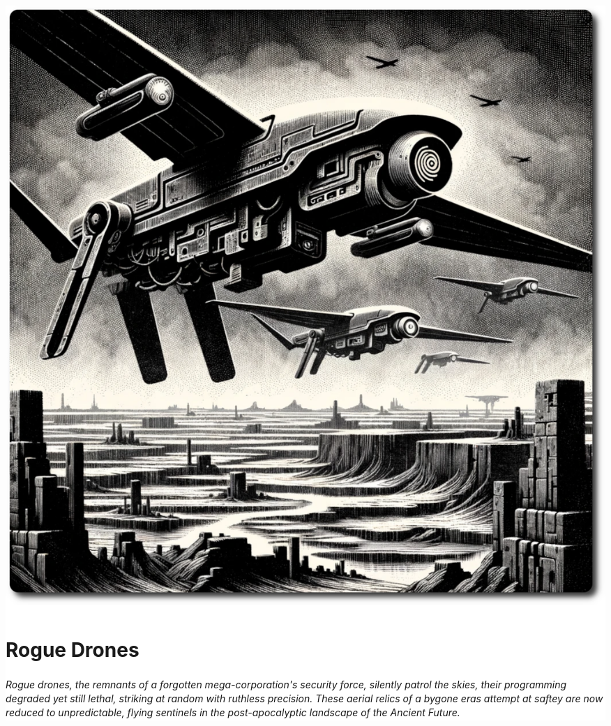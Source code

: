 ![rogue-drones](./rogue-drones.png)

# Rogue Drones    
    
*Rogue drones, the remnants of a forgotten mega-corporation's security force, silently patrol the skies, their programming degraded yet still lethal, striking at random with ruthless precision. These aerial relics of a bygone eras attempt at saftey are now reduced to unpredictable, flying sentinels in the post-apocalyptic landscape of the Ancient Future.*    
    